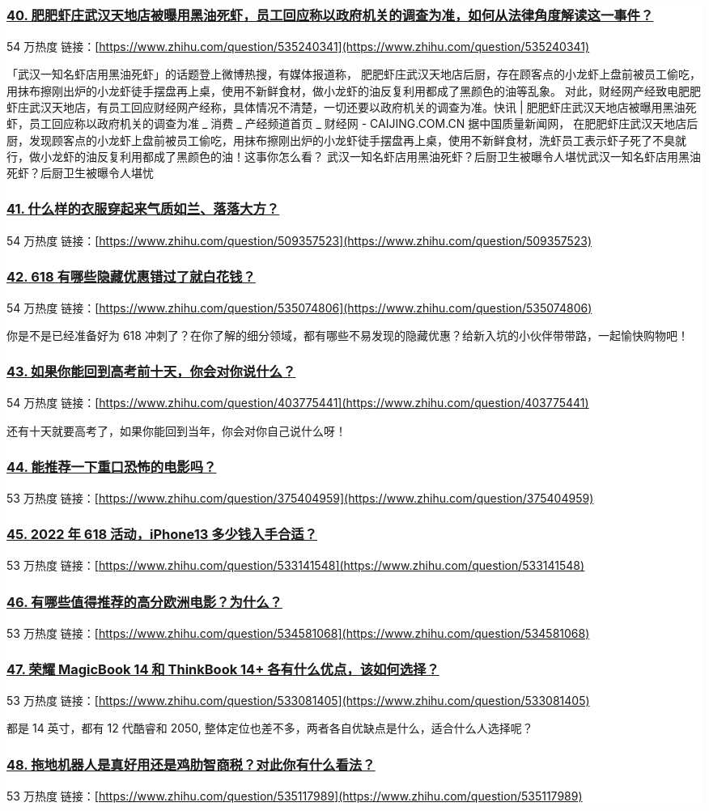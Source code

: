 ### [40. 肥肥虾庄武汉天地店被曝用黑油死虾，员工回应称以政府机关的调查为准，如何从法律角度解读这一事件？](https://www.zhihu.com/question/535240341)
54 万热度 链接：[https://www.zhihu.com/question/535240341](https://www.zhihu.com/question/535240341)

「武汉一知名虾店用黑油死虾」的话题登上微博热搜，有媒体报道称， 肥肥虾庄武汉天地店后厨，存在顾客点的小龙虾上盘前被员工偷吃，用抹布擦刚出炉的小龙虾徒手摆盘再上桌，使用不新鲜食材，做小龙虾的油反复利用都成了黑颜色的油等乱象。 对此，财经网产经致电肥肥虾庄武汉天地店，有员工回应财经网产经称，具体情况不清楚，一切还要以政府机关的调查为准。快讯 | 肥肥虾庄武汉天地店被曝用黑油死虾，员工回应称以政府机关的调查为准 _ 消费 _ 产经频道首页 _ 财经网 - CAIJING.COM.CN 据中国质量新闻网， 在肥肥虾庄武汉天地店后厨，发现顾客点的小龙虾上盘前被员工偷吃，用抹布擦刚出炉的小龙虾徒手摆盘再上桌，使用不新鲜食材，洗虾员工表示虾子死了不臭就行，做小龙虾的油反复利用都成了黑颜色的油！这事你怎么看？ 武汉一知名虾店用黑油死虾？后厨卫生被曝令人堪忧武汉一知名虾店用黑油死虾？后厨卫生被曝令人堪忧

### [41. 什么样的衣服穿起来气质如兰、落落大方？](https://www.zhihu.com/question/509357523)
54 万热度 链接：[https://www.zhihu.com/question/509357523](https://www.zhihu.com/question/509357523)



### [42. 618 有哪些隐藏优惠错过了就白花钱？](https://www.zhihu.com/question/535074806)
54 万热度 链接：[https://www.zhihu.com/question/535074806](https://www.zhihu.com/question/535074806)

你是不是已经准备好为 618 冲刺了？在你了解的细分领域，都有哪些不易发现的隐藏优惠？给新入坑的小伙伴带带路，一起愉快购物吧！

### [43. 如果你能回到高考前十天，你会对你说什么？](https://www.zhihu.com/question/403775441)
54 万热度 链接：[https://www.zhihu.com/question/403775441](https://www.zhihu.com/question/403775441)

还有十天就要高考了，如果你能回到当年，你会对你自己说什么呀！

### [44. 能推荐一下重口恐怖的电影吗？](https://www.zhihu.com/question/375404959)
53 万热度 链接：[https://www.zhihu.com/question/375404959](https://www.zhihu.com/question/375404959)



### [45. 2022 年 618 活动，iPhone13 多少钱入手合适？](https://www.zhihu.com/question/533141548)
53 万热度 链接：[https://www.zhihu.com/question/533141548](https://www.zhihu.com/question/533141548)



### [46. 有哪些值得推荐的高分欧洲电影？为什么？](https://www.zhihu.com/question/534581068)
53 万热度 链接：[https://www.zhihu.com/question/534581068](https://www.zhihu.com/question/534581068)



### [47. 荣耀 MagicBook 14 和 ThinkBook 14+ 各有什么优点，该如何选择？](https://www.zhihu.com/question/533081405)
53 万热度 链接：[https://www.zhihu.com/question/533081405](https://www.zhihu.com/question/533081405)

都是 14 英寸，都有 12 代酷睿和 2050, 整体定位也差不多，两者各自优缺点是什么，适合什么人选择呢？

### [48. 拖地机器人是真好用还是鸡肋智商税？对此你有什么看法？](https://www.zhihu.com/question/535117989)
53 万热度 链接：[https://www.zhihu.com/question/535117989](https://www.zhihu.com/question/535117989)
